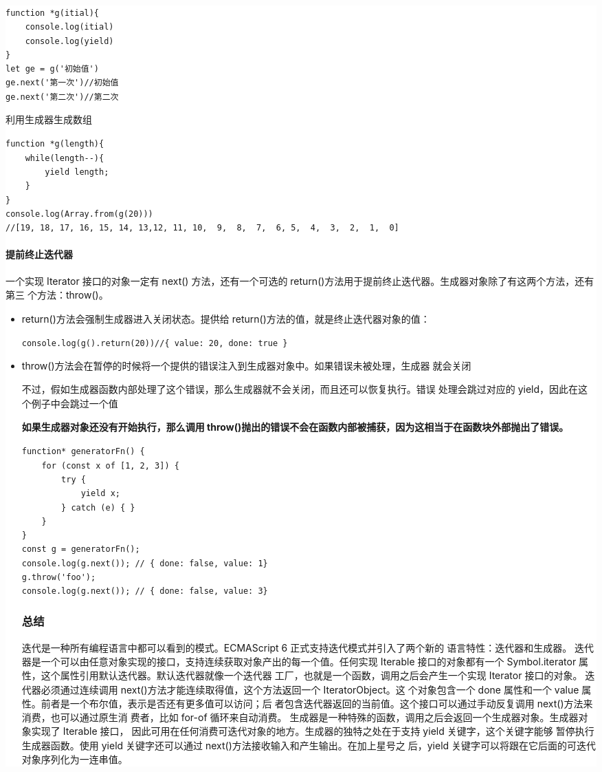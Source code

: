 ```
function *g(itial){
    console.log(itial)
    console.log(yield)
}
let ge = g('初始值')
ge.next('第一次')//初始值
ge.next('第二次')//第二次
```

利用生成器生成数组

```
function *g(length){
    while(length--){
        yield length;
    }
}
console.log(Array.from(g(20)))
//[19, 18, 17, 16, 15, 14, 13,12, 11, 10,  9,  8,  7,  6, 5,  4,  3,  2,  1,  0]
```

#### 提前终止迭代器

一个实现 Iterator 接口的对象一定有 next() 方法，还有一个可选的 return()方法用于提前终止迭代器。生成器对象除了有这两个方法，还有第三 个方法：throw()。

- return()方法会强制生成器进入关闭状态。提供给 return()方法的值，就是终止迭代器对象的值：

  ```
  console.log(g().return(20))//{ value: 20, done: true }
  ```

- throw()方法会在暂停的时候将一个提供的错误注入到生成器对象中。如果错误未被处理，生成器 就会关闭

  不过，假如生成器函数内部处理了这个错误，那么生成器就不会关闭，而且还可以恢复执行。错误 处理会跳过对应的 yield，因此在这个例子中会跳过一个值

  **如果生成器对象还没有开始执行，那么调用 throw()抛出的错误不会在函数内部被捕获，因为这相当于在函数块外部抛出了错误。**

  ```
  function* generatorFn() {
      for (const x of [1, 2, 3]) {
          try {
              yield x;
          } catch (e) { }
      }
  }
  const g = generatorFn();
  console.log(g.next()); // { done: false, value: 1}
  g.throw('foo');
  console.log(g.next()); // { done: false, value: 3} 
  ```

  

  

  ### 总结

  迭代是一种所有编程语言中都可以看到的模式。ECMAScript 6 正式支持迭代模式并引入了两个新的 语言特性：迭代器和生成器。 迭代器是一个可以由任意对象实现的接口，支持连续获取对象产出的每一个值。任何实现 Iterable 接口的对象都有一个 Symbol.iterator 属性，这个属性引用默认迭代器。默认迭代器就像一个迭代器 工厂，也就是一个函数，调用之后会产生一个实现 Iterator 接口的对象。 迭代器必须通过连续调用 next()方法才能连续取得值，这个方法返回一个 IteratorObject。这 个对象包含一个 done 属性和一个 value 属性。前者是一个布尔值，表示是否还有更多值可以访问；后 者包含迭代器返回的当前值。这个接口可以通过手动反复调用 next()方法来消费，也可以通过原生消 费者，比如 for-of 循环来自动消费。 生成器是一种特殊的函数，调用之后会返回一个生成器对象。生成器对象实现了 Iterable 接口， 因此可用在任何消费可迭代对象的地方。生成器的独特之处在于支持 yield 关键字，这个关键字能够 暂停执行生成器函数。使用 yield 关键字还可以通过 next()方法接收输入和产生输出。在加上星号之 后，yield 关键字可以将跟在它后面的可迭代对象序列化为一连串值。
